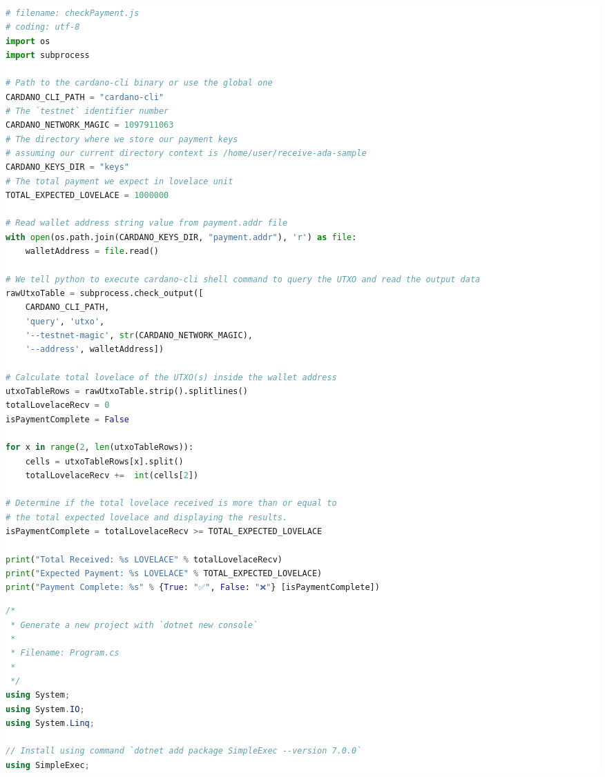   </TabItem>
  <TabItem value="py">

```python {36-50}
# filename: checkPayment.js
# coding: utf-8
import os
import subprocess

# Path to the cardano-cli binary or use the global one
CARDANO_CLI_PATH = "cardano-cli"
# The `testnet` identifier number
CARDANO_NETWORK_MAGIC = 1097911063
# The directory where we store our payment keys
# assuming our current directory context is /home/user/receive-ada-sample
CARDANO_KEYS_DIR = "keys"
# The total payment we expect in lovelace unit
TOTAL_EXPECTED_LOVELACE = 1000000

# Read wallet address string value from payment.addr file
with open(os.path.join(CARDANO_KEYS_DIR, "payment.addr"), 'r') as file:
    walletAddress = file.read()

# We tell python to execute cardano-cli shell command to query the UTXO and read the output data
rawUtxoTable = subprocess.check_output([
    CARDANO_CLI_PATH,
    'query', 'utxo',
    '--testnet-magic', str(CARDANO_NETWORK_MAGIC),
    '--address', walletAddress])

# Calculate total lovelace of the UTXO(s) inside the wallet address
utxoTableRows = rawUtxoTable.strip().splitlines()
totalLovelaceRecv = 0
isPaymentComplete = False

for x in range(2, len(utxoTableRows)):
    cells = utxoTableRows[x].split()
    totalLovelaceRecv +=  int(cells[2])

# Determine if the total lovelace received is more than or equal to
# the total expected lovelace and displaying the results.
isPaymentComplete = totalLovelaceRecv >= TOTAL_EXPECTED_LOVELACE

print("Total Received: %s LOVELACE" % totalLovelaceRecv)
print("Expected Payment: %s LOVELACE" % TOTAL_EXPECTED_LOVELACE)
print("Payment Complete: %s" % {True: "✅", False: "❌"} [isPaymentComplete])
```

  </TabItem>
  <TabItem value="cs">

```csharp {45-55}
/*
 * Generate a new project with `dotnet new console`
 *
 * Filename: Program.cs
 * 
 */
using System;
using System.IO;
using System.Linq;

// Install using command `dotnet add package SimpleExec --version 7.0.0`
using SimpleExec;

```